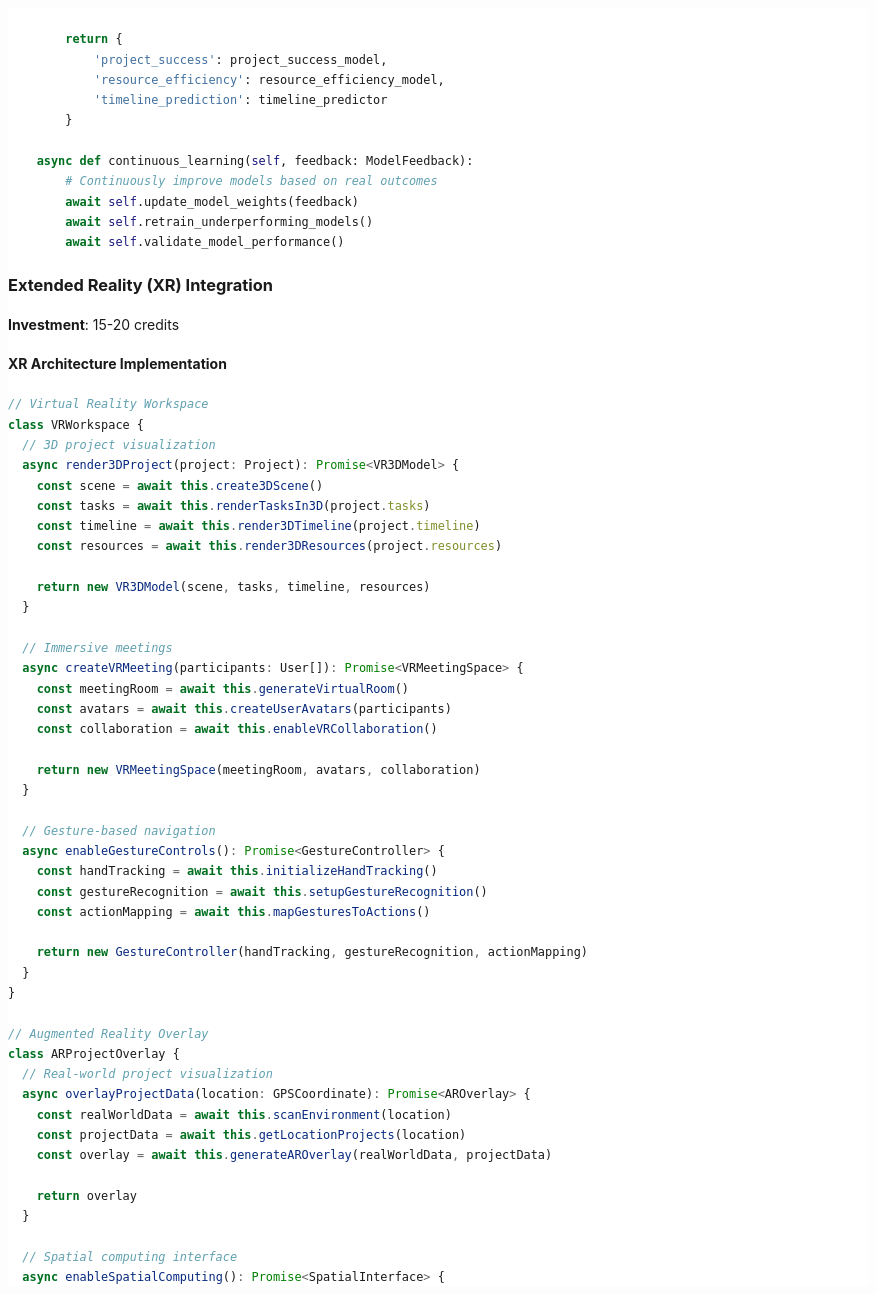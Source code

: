 ```python
        
        return {
            'project_success': project_success_model,
            'resource_efficiency': resource_efficiency_model,
            'timeline_prediction': timeline_predictor
        }
    
    async def continuous_learning(self, feedback: ModelFeedback):
        # Continuously improve models based on real outcomes
        await self.update_model_weights(feedback)
        await self.retrain_underperforming_models()
        await self.validate_model_performance()
```

### **Extended Reality (XR) Integration**
**Investment**: 15-20 credits

#### **XR Architecture Implementation**
```typescript
// Virtual Reality Workspace
class VRWorkspace {
  // 3D project visualization
  async render3DProject(project: Project): Promise<VR3DModel> {
    const scene = await this.create3DScene()
    const tasks = await this.renderTasksIn3D(project.tasks)
    const timeline = await this.render3DTimeline(project.timeline)
    const resources = await this.render3DResources(project.resources)
    
    return new VR3DModel(scene, tasks, timeline, resources)
  }
  
  // Immersive meetings
  async createVRMeeting(participants: User[]): Promise<VRMeetingSpace> {
    const meetingRoom = await this.generateVirtualRoom()
    const avatars = await this.createUserAvatars(participants)
    const collaboration = await this.enableVRCollaboration()
    
    return new VRMeetingSpace(meetingRoom, avatars, collaboration)
  }
  
  // Gesture-based navigation
  async enableGestureControls(): Promise<GestureController> {
    const handTracking = await this.initializeHandTracking()
    const gestureRecognition = await this.setupGestureRecognition()
    const actionMapping = await this.mapGesturesToActions()
    
    return new GestureController(handTracking, gestureRecognition, actionMapping)
  }
}

// Augmented Reality Overlay
class ARProjectOverlay {
  // Real-world project visualization
  async overlayProjectData(location: GPSCoordinate): Promise<AROverlay> {
    const realWorldData = await this.scanEnvironment(location)
    const projectData = await this.getLocationProjects(location)
    const overlay = await this.generateAROverlay(realWorldData, projectData)
    
    return overlay
  }
  
  // Spatial computing interface
  async enableSpatialComputing(): Promise<SpatialInterface> {
```